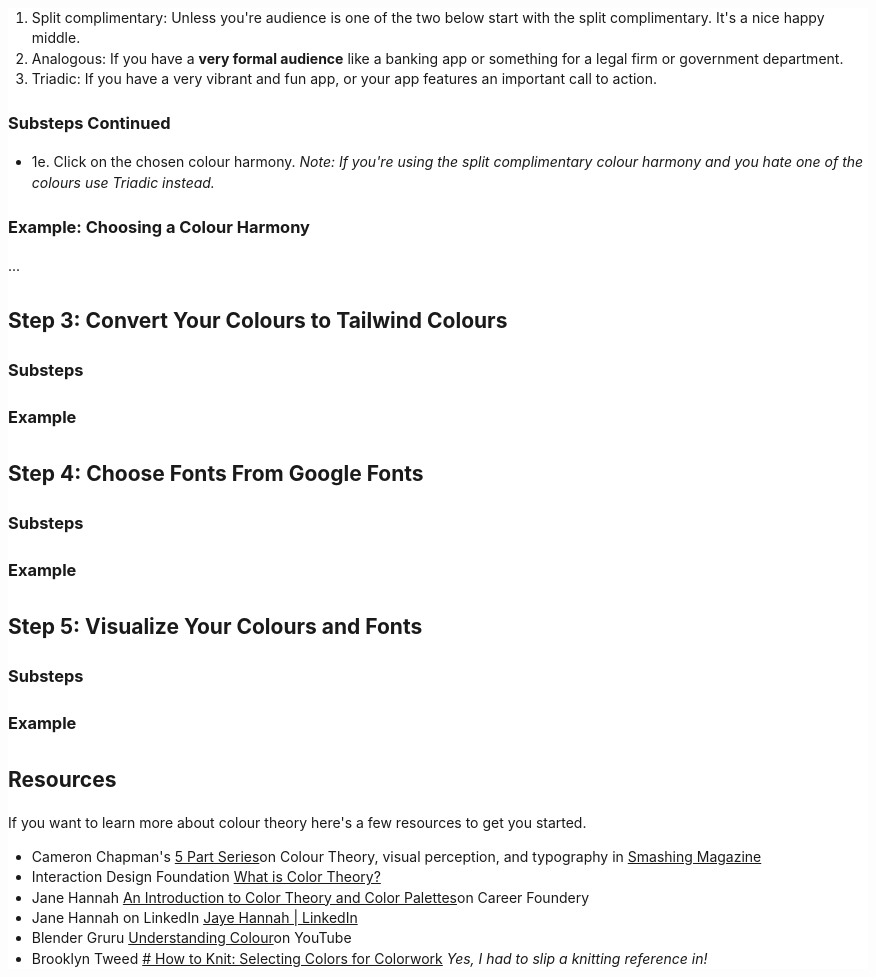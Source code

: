 1. Split complimentary: Unless you're audience is one of the two below start with the split complimentary. It's a nice happy middle.
2. Analogous: If you have a **very formal audience** like a banking app or something for a legal firm or government department.
3. Triadic: If you have a very vibrant and fun app,  or your app features an important call to action.

### Substeps Continued

- 1e. Click on the chosen colour harmony.
_Note: If you're using the split complimentary colour harmony and you hate one of the colours use Triadic instead._


### Example: Choosing a Colour Harmony

...

<h2 id="step-3">Step 3: Convert Your Colours to Tailwind Colours</h2>

### Substeps

### Example


<h2 id="step-4">Step 4: Choose Fonts From Google Fonts</h2>

### Substeps

### Example

<h2 id="step-5">Step 5: Visualize Your Colours and Fonts</h2>

### Substeps

### Example

<h2 id="resources-and-readings">Resources </h2>

If you want to learn more about colour theory here's a few resources to get you started.

- Cameron Chapman's [5 Part Series](https://www.smashingmagazine.com/2010/01/color-theory-for-designers-part-1-the-meaning-of-color/)on Colour Theory, visual perception, and typography in [Smashing Magazine](https://www.smashingmagazine.com/)
- Interaction Design Foundation [What is Color Theory?](https://www.interaction-design.org/literature/topics/color-theory)
- Jane Hannah [An Introduction to Color Theory and Color Palettes](https://careerfoundry.com/en/blog/ui-design/introduction-to-color-theory-and-color-palettes/#:~:text=The%20color%20wheel%20doesn%E2%80%99t%20just%20chart%20each%20primary%2C,create%20bespoke%20color%20palettes%20that%20promote%20aesthetic%20harmony.)on Career Foundery
- Jane Hannah on LinkedIn [Jaye Hannah | LinkedIn](https://www.linkedin.com/in/jaye-hannah-8b50ba120/)
- Blender Gruru [Understanding Colour](https://youtu.be/Qj1FK8n7WgY?si=dmwbJ9HK58nnt0dc)on YouTube
- Brooklyn Tweed [# How to Knit: Selecting Colors for Colorwork](https://youtu.be/wZSaZWErjLw?si=CMTZ8sbUrkyxXNro) _Yes, I had to slip a knitting reference in!_